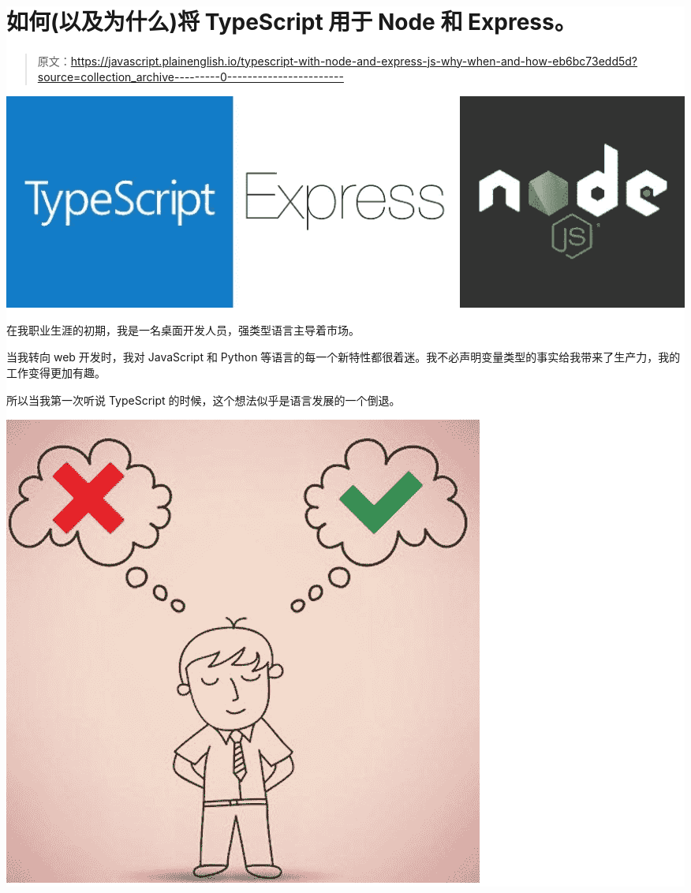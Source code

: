 # 如何(以及为什么)将 TypeScript 用于 Node 和 Express。

> 原文：<https://javascript.plainenglish.io/typescript-with-node-and-express-js-why-when-and-how-eb6bc73edd5d?source=collection_archive---------0----------------------->

![](img/8a63a7ed18f4cdc649221dc18b840254.png)

在我职业生涯的初期，我是一名桌面开发人员，强类型语言主导着市场。

当我转向 web 开发时，我对 JavaScript 和 Python 等语言的每一个新特性都很着迷。我不必声明变量类型的事实给我带来了生产力，我的工作变得更加有趣。

所以当我第一次听说 TypeScript 的时候，这个想法似乎是语言发展的一个倒退。

![](img/612bb00437e744f121731294d6700583.png)
